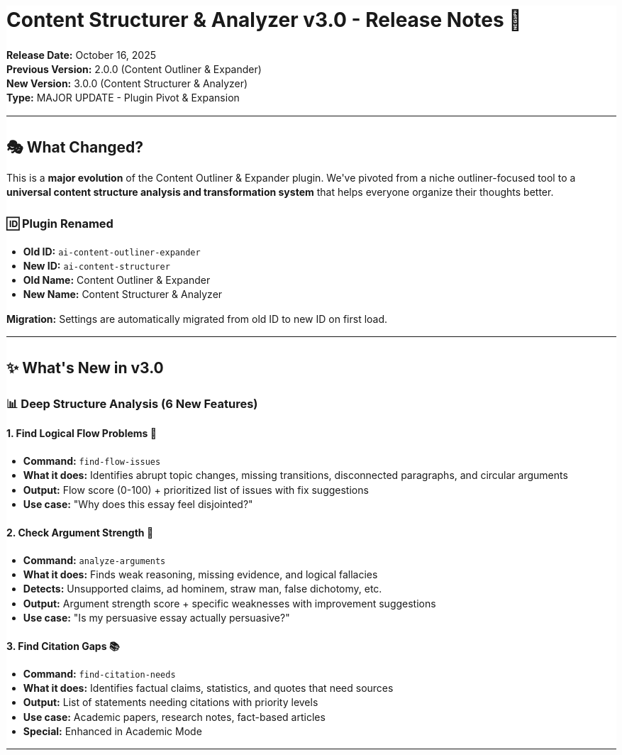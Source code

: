 # Content Structurer & Analyzer v3.0 - Release Notes 🎯

**Release Date:** October 16, 2025  
**Previous Version:** 2.0.0 (Content Outliner & Expander)  
**New Version:** 3.0.0 (Content Structurer & Analyzer)  
**Type:** MAJOR UPDATE - Plugin Pivot & Expansion

---

## 🎭 What Changed?

This is a **major evolution** of the Content Outliner & Expander plugin. We've pivoted from a niche outliner-focused tool to a **universal content structure analysis and transformation system** that helps everyone organize their thoughts better.

### 🆔 **Plugin Renamed**
- **Old ID:** `ai-content-outliner-expander`
- **New ID:** `ai-content-structurer`
- **Old Name:** Content Outliner & Expander
- **New Name:** Content Structurer & Analyzer

**Migration:** Settings are automatically migrated from old ID to new ID on first load.

---

## ✨ What's New in v3.0

### 📊 **Deep Structure Analysis** (6 New Features)

#### 1. **Find Logical Flow Problems** 🔀
- **Command:** `find-flow-issues`
- **What it does:** Identifies abrupt topic changes, missing transitions, disconnected paragraphs, and circular arguments
- **Output:** Flow score (0-100) + prioritized list of issues with fix suggestions
- **Use case:** "Why does this essay feel disjointed?"

#### 2. **Check Argument Strength** 💪
- **Command:** `analyze-arguments`
- **What it does:** Finds weak reasoning, missing evidence, and logical fallacies
- **Detects:** Unsupported claims, ad hominem, straw man, false dichotomy, etc.
- **Output:** Argument strength score + specific weaknesses with improvement suggestions
- **Use case:** "Is my persuasive essay actually persuasive?"

#### 3. **Find Citation Gaps** 📚
- **Command:** `find-citation-needs`
- **What it does:** Identifies factual claims, statistics, and quotes that need sources
- **Output:** List of statements needing citations with priority levels
- **Use case:** Academic papers, research notes, fact-based articles
- **Special:** Enhanced in Academic Mode

---